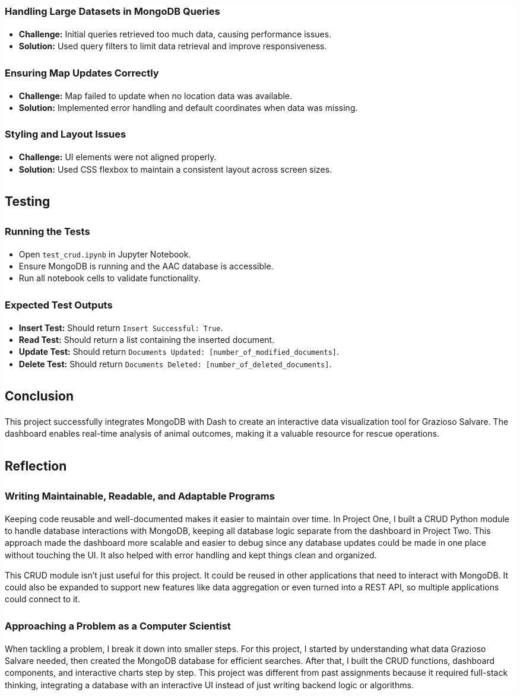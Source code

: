 ### Handling Large Datasets in MongoDB Queries
- **Challenge:** Initial queries retrieved too much data, causing performance issues.
- **Solution:** Used query filters to limit data retrieval and improve responsiveness.

### Ensuring Map Updates Correctly
- **Challenge:** Map failed to update when no location data was available.
- **Solution:** Implemented error handling and default coordinates when data was missing.

### Styling and Layout Issues
- **Challenge:** UI elements were not aligned properly.
- **Solution:** Used CSS flexbox to maintain a consistent layout across screen sizes.

## Testing

### Running the Tests
- Open `test_crud.ipynb` in Jupyter Notebook.
- Ensure MongoDB is running and the AAC database is accessible.
- Run all notebook cells to validate functionality.

### Expected Test Outputs
- **Insert Test:** Should return `Insert Successful: True`.
- **Read Test:** Should return a list containing the inserted document.
- **Update Test:** Should return `Documents Updated: [number_of_modified_documents]`.
- **Delete Test:** Should return `Documents Deleted: [number_of_deleted_documents]`.

## Conclusion

This project successfully integrates MongoDB with Dash to create an interactive data visualization tool for Grazioso Salvare. The dashboard enables real-time analysis of animal outcomes, making it a valuable resource for rescue operations.

## Reflection

### Writing Maintainable, Readable, and Adaptable Programs

Keeping code reusable and well-documented makes it easier to maintain over time. In Project One, I built a CRUD Python module to handle database interactions with MongoDB, keeping all database logic separate from the dashboard in Project Two. This approach made the dashboard more scalable and easier to debug since any database updates could be made in one place without touching the UI. It also helped with error handling and kept things clean and organized.

This CRUD module isn’t just useful for this project. It could be reused in other applications that need to interact with MongoDB. It could also be expanded to support new features like data aggregation or even turned into a REST API, so multiple applications could connect to it.

### Approaching a Problem as a Computer Scientist

When tackling a problem, I break it down into smaller steps. For this project, I started by understanding what data Grazioso Salvare needed, then created the MongoDB database for efficient searches. After that, I built the CRUD functions, dashboard components, and interactive charts step by step. This project was different from past assignments because it required full-stack thinking, integrating a database with an interactive UI instead of just writing backend logic or algorithms.
